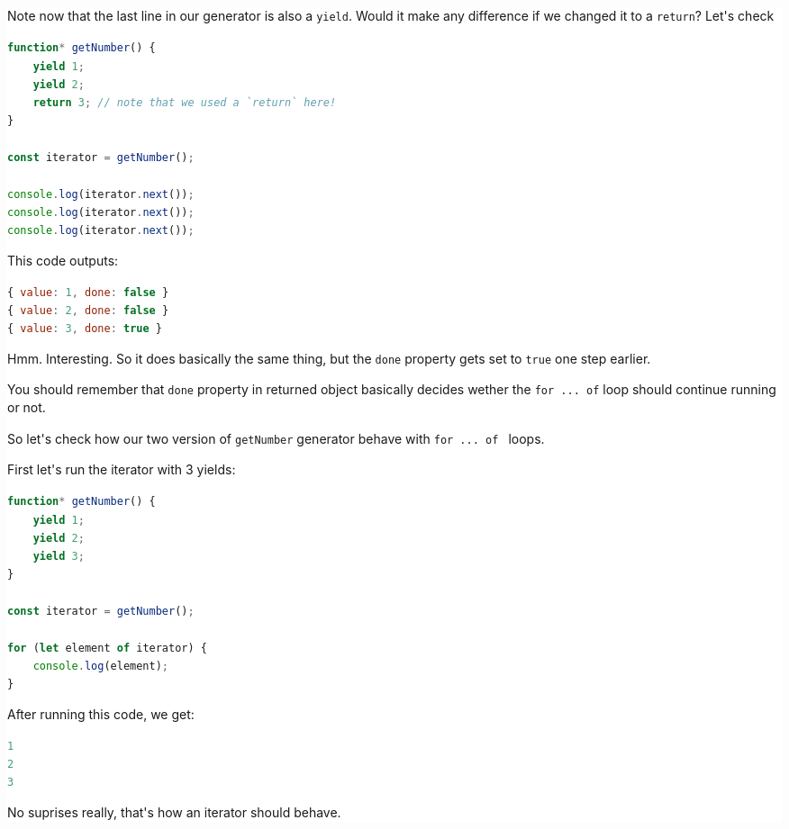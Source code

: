 Note now that the last line in our generator is also a `yield`. Would it make any difference if we changed it to a `return`? Let's check

```js
function* getNumber() {
    yield 1;
    yield 2;
    return 3; // note that we used a `return` here!
}

const iterator = getNumber();

console.log(iterator.next());
console.log(iterator.next());
console.log(iterator.next());
```

This code outputs:

```js
{ value: 1, done: false }
{ value: 2, done: false }
{ value: 3, done: true }
```

Hmm. Interesting. So it does basically the same thing, but the `done` property gets set to `true` one step earlier.

You should remember that `done` property in returned object basically decides wether the `for ... of` loop should continue running or not. 

So let's check how our two version of `getNumber` generator behave with `for ... of ` loops.

First let's run the iterator with 3 yields:

```js
function* getNumber() {
    yield 1;
    yield 2;
    yield 3;
}

const iterator = getNumber();

for (let element of iterator) {
    console.log(element);
}
```

After running this code, we get:

```js
1
2
3
```

No suprises really, that's how an iterator should behave.
